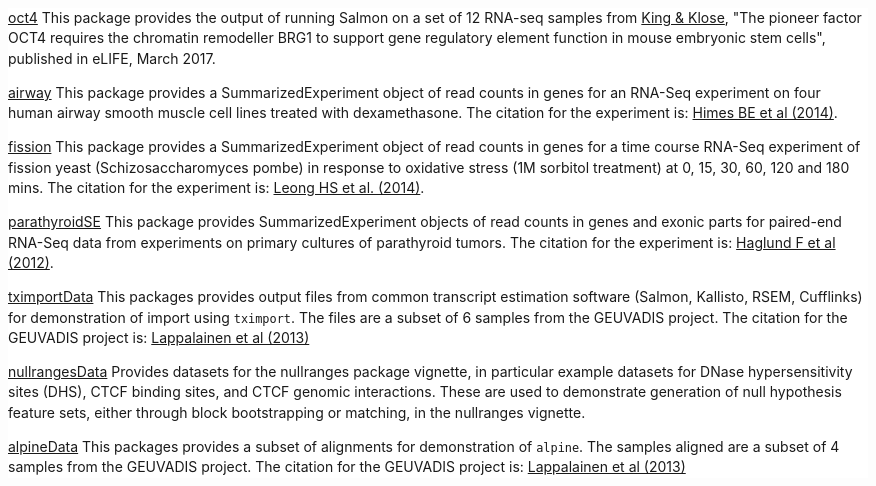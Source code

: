 [oct4](http://bioconductor.org/packages/oct4)
This package provides the output of running Salmon on a set of 12
RNA-seq samples from 
[King & Klose](https://doi.org/10.7554/eLife.22631),
"The pioneer factor OCT4 requires the chromatin remodeller BRG1 to
support gene regulatory element function in mouse embryonic stem
cells", published in eLIFE, March 2017.

[airway](http://bioconductor.org/packages/airway)
This package provides a SummarizedExperiment object of read counts in
genes for an RNA-Seq experiment on four human airway smooth muscle
cell lines treated with dexamethasone.
The citation for the experiment is:
[Himes BE et al (2014)](http://www.ncbi.nlm.nih.gov/pmc/articles/PMC4057123/).

[fission](http://bioconductor.org/packages/fission)
This package provides a SummarizedExperiment object of read counts in
genes for a time course RNA-Seq experiment of fission yeast
(Schizosaccharomyces pombe) in response to oxidative stress (1M
sorbitol treatment) at 0, 15, 30, 60, 120 and 180 mins.
The citation for the experiment is:
[Leong HS et al. (2014)](http://www.ncbi.nlm.nih.gov/pmc/articles/PMC4050258/).

[parathyroidSE](http://bioconductor.org/packages/parathyroidSE)
This package provides SummarizedExperiment objects of read counts in
genes and exonic parts for paired-end RNA-Seq data from experiments on
primary cultures of parathyroid tumors.
The citation for the experiment is:
[Haglund F et al (2012)](http://www.ncbi.nlm.nih.gov/pubmed/23024189).

[tximportData](https://bioconductor.org/packages/tximportData)
This packages provides output files from common transcript estimation
software (Salmon, Kallisto, RSEM, Cufflinks) for demonstration of
import using `tximport`. The files are a subset of 6 samples from the
GEUVADIS project. The citation for the GEUVADIS project is:
[Lappalainen et al (2013)](http://www.nature.com/nature/journal/v501/n7468/full/nature12531.html?WT.ec_id=NATURE-20130926)

[nullrangesData](https://bioconductor.org/packages/nullrangesData)
Provides datasets for the nullranges package vignette, in particular
example datasets for DNase hypersensitivity sites (DHS), CTCF binding
sites, and CTCF genomic interactions. These are used to demonstrate
generation of null hypothesis feature sets, either through block
bootstrapping or matching, in the nullranges vignette.

[alpineData](https://bioconductor.org/packages/alpineData)
This packages provides a subset of alignments for demonstration of
`alpine`. The samples aligned are a subset of 4 samples from the
GEUVADIS project. The citation for the GEUVADIS project is:
[Lappalainen et al (2013)](http://www.nature.com/nature/journal/v501/n7468/full/nature12531.html?WT.ec_id=NATURE-20130926)

